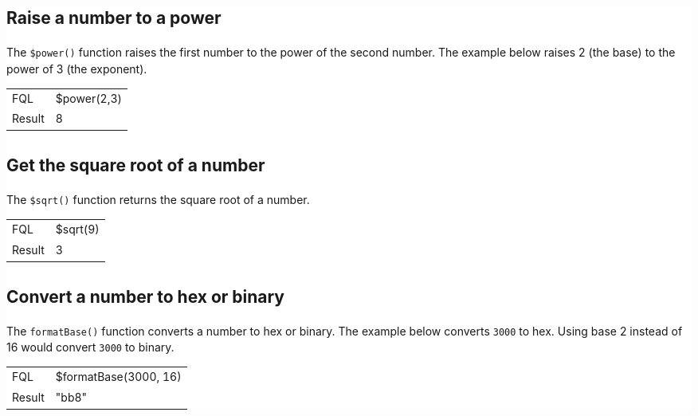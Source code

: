 ## Raise a number to a power

The `$power()` function raises the first number to the power of the second number. The example below raises 2 (the base) to the power of 3 (the exponent).

<table class="code-ref-table">
<tbody>
<tr>
<td>FQL</td>
<td>
$power(2,3)
</td>
</tr>
<tr>
<td>Result</td>
<td>
8
</td>
</tr>
</tbody>
</table>

## Get the square root of a number

The `$sqrt()` function returns the square root of a number.

<table class="code-ref-table">
<tbody>
<tr>
<td>FQL</td>
<td>
$sqrt(9)
</td>
</tr>
<tr>
<td>Result</td>
<td>
3
</td>
</tr>
</tbody>
</table>

## Convert a number to hex or binary

The `formatBase()` function converts a number to hex or binary. The example below converts `3000` to hex. Using base 2 instead of 16 would convert `3000` to binary.

<table class="code-ref-table">
<tbody>
<tr>
<td>FQL</td>
<td>
$formatBase(3000, 16)
</td>
</tr>
<tr>
<td>Result</td>
<td>
"bb8"
</td>
</tr>
</tbody>
</table>
